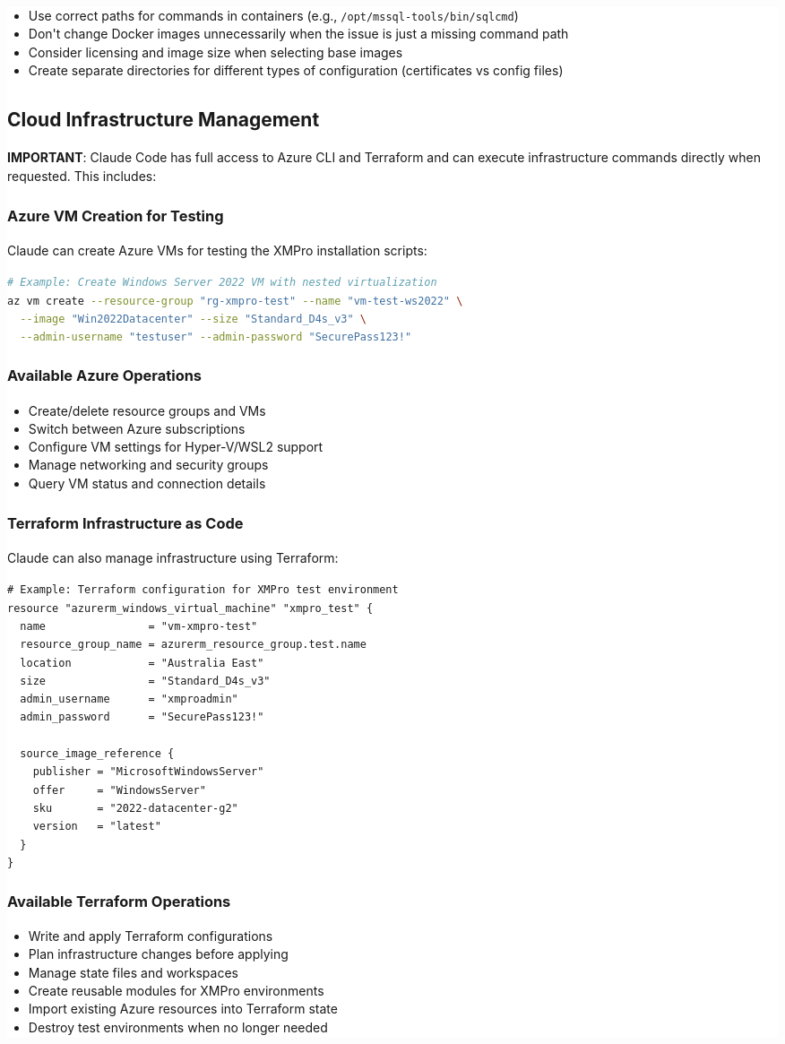 - Use correct paths for commands in containers (e.g., `/opt/mssql-tools/bin/sqlcmd`)
- Don't change Docker images unnecessarily when the issue is just a missing command path
- Consider licensing and image size when selecting base images
- Create separate directories for different types of configuration (certificates vs config files)

## Cloud Infrastructure Management

**IMPORTANT**: Claude Code has full access to Azure CLI and Terraform and can execute infrastructure commands directly when requested. This includes:

### Azure VM Creation for Testing
Claude can create Azure VMs for testing the XMPro installation scripts:

```bash
# Example: Create Windows Server 2022 VM with nested virtualization
az vm create --resource-group "rg-xmpro-test" --name "vm-test-ws2022" \
  --image "Win2022Datacenter" --size "Standard_D4s_v3" \
  --admin-username "testuser" --admin-password "SecurePass123!"
```

### Available Azure Operations
- Create/delete resource groups and VMs
- Switch between Azure subscriptions
- Configure VM settings for Hyper-V/WSL2 support
- Manage networking and security groups
- Query VM status and connection details

### Terraform Infrastructure as Code
Claude can also manage infrastructure using Terraform:

```hcl
# Example: Terraform configuration for XMPro test environment
resource "azurerm_windows_virtual_machine" "xmpro_test" {
  name                = "vm-xmpro-test"
  resource_group_name = azurerm_resource_group.test.name
  location            = "Australia East"
  size                = "Standard_D4s_v3"
  admin_username      = "xmproadmin"
  admin_password      = "SecurePass123!"
  
  source_image_reference {
    publisher = "MicrosoftWindowsServer"
    offer     = "WindowsServer"
    sku       = "2022-datacenter-g2"
    version   = "latest"
  }
}
```

### Available Terraform Operations
- Write and apply Terraform configurations
- Plan infrastructure changes before applying
- Manage state files and workspaces
- Create reusable modules for XMPro environments
- Import existing Azure resources into Terraform state
- Destroy test environments when no longer needed
